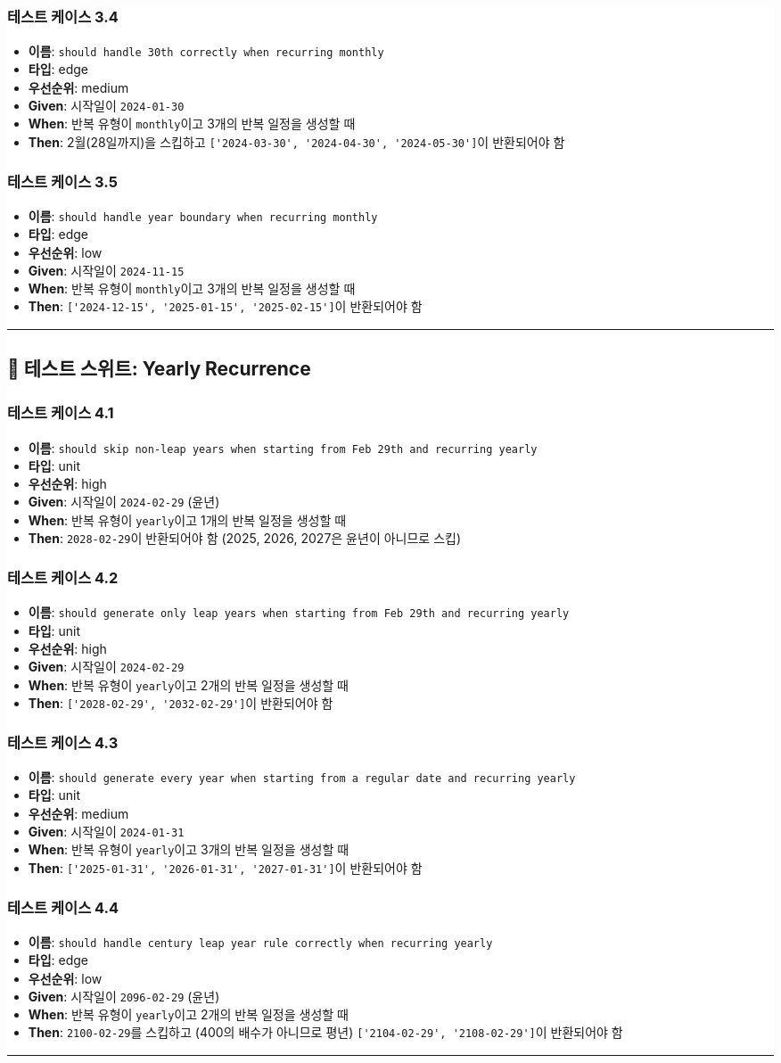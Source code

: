### 테스트 케이스 3.4
- **이름**: `should handle 30th correctly when recurring monthly`
- **타입**: edge
- **우선순위**: medium
- **Given**: 시작일이 `2024-01-30`
- **When**: 반복 유형이 `monthly`이고 3개의 반복 일정을 생성할 때
- **Then**: 2월(28일까지)을 스킵하고 `['2024-03-30', '2024-04-30', '2024-05-30']`이 반환되어야 함

### 테스트 케이스 3.5
- **이름**: `should handle year boundary when recurring monthly`
- **타입**: edge
- **우선순위**: low
- **Given**: 시작일이 `2024-11-15`
- **When**: 반복 유형이 `monthly`이고 3개의 반복 일정을 생성할 때
- **Then**: `['2024-12-15', '2025-01-15', '2025-02-15']`이 반환되어야 함

---

## 🧪 테스트 스위트: Yearly Recurrence

### 테스트 케이스 4.1
- **이름**: `should skip non-leap years when starting from Feb 29th and recurring yearly`
- **타입**: unit
- **우선순위**: high
- **Given**: 시작일이 `2024-02-29` (윤년)
- **When**: 반복 유형이 `yearly`이고 1개의 반복 일정을 생성할 때
- **Then**: `2028-02-29`이 반환되어야 함 (2025, 2026, 2027은 윤년이 아니므로 스킵)

### 테스트 케이스 4.2
- **이름**: `should generate only leap years when starting from Feb 29th and recurring yearly`
- **타입**: unit
- **우선순위**: high
- **Given**: 시작일이 `2024-02-29`
- **When**: 반복 유형이 `yearly`이고 2개의 반복 일정을 생성할 때
- **Then**: `['2028-02-29', '2032-02-29']`이 반환되어야 함

### 테스트 케이스 4.3
- **이름**: `should generate every year when starting from a regular date and recurring yearly`
- **타입**: unit
- **우선순위**: medium
- **Given**: 시작일이 `2024-01-31`
- **When**: 반복 유형이 `yearly`이고 3개의 반복 일정을 생성할 때
- **Then**: `['2025-01-31', '2026-01-31', '2027-01-31']`이 반환되어야 함

### 테스트 케이스 4.4
- **이름**: `should handle century leap year rule correctly when recurring yearly`
- **타입**: edge
- **우선순위**: low
- **Given**: 시작일이 `2096-02-29` (윤년)
- **When**: 반복 유형이 `yearly`이고 2개의 반복 일정을 생성할 때
- **Then**: `2100-02-29`를 스킵하고 (400의 배수가 아니므로 평년) `['2104-02-29', '2108-02-29']`이 반환되어야 함

---